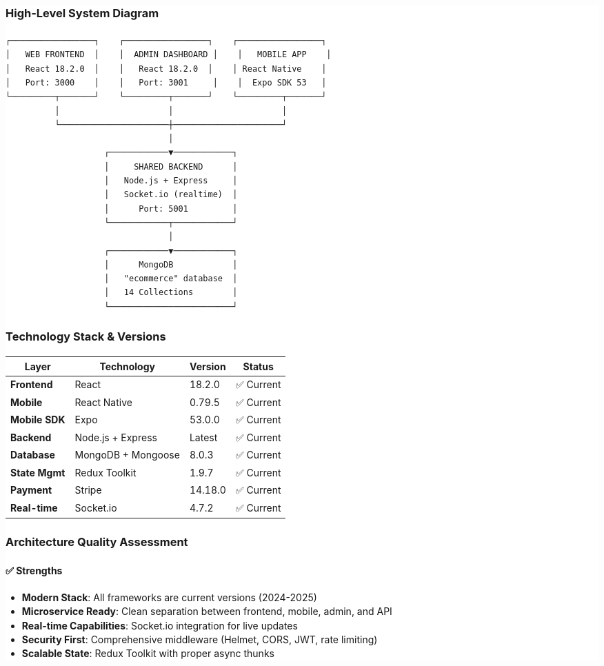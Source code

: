 ### High-Level System Diagram
```
┌─────────────────┐    ┌─────────────────┐    ┌─────────────────┐
│   WEB FRONTEND  │    │  ADMIN DASHBOARD │    │   MOBILE APP    │
│   React 18.2.0  │    │   React 18.2.0  │    │ React Native    │
│   Port: 3000    │    │   Port: 3001     │    │  Expo SDK 53   │
└─────────┬───────┘    └─────────┬───────┘    └─────────┬───────┘
          │                      │                      │
          └──────────────────────┼──────────────────────┘
                                 │
                    ┌────────────▼────────────┐
                    │     SHARED BACKEND      │
                    │   Node.js + Express     │
                    │   Socket.io (realtime)  │
                    │      Port: 5001         │
                    └────────────┬────────────┘
                                 │
                    ┌────────────▼────────────┐
                    │      MongoDB            │
                    │   "ecommerce" database  │
                    │   14 Collections        │
                    └─────────────────────────┘
```

### Technology Stack & Versions
| Layer | Technology | Version | Status |
|-------|------------|---------|--------|
| **Frontend** | React | 18.2.0 | ✅ Current |
| **Mobile** | React Native | 0.79.5 | ✅ Current |
| **Mobile SDK** | Expo | 53.0.0 | ✅ Current |
| **Backend** | Node.js + Express | Latest | ✅ Current |
| **Database** | MongoDB + Mongoose | 8.0.3 | ✅ Current |
| **State Mgmt** | Redux Toolkit | 1.9.7 | ✅ Current |
| **Payment** | Stripe | 14.18.0 | ✅ Current |
| **Real-time** | Socket.io | 4.7.2 | ✅ Current |

### Architecture Quality Assessment

#### ✅ Strengths
- **Modern Stack**: All frameworks are current versions (2024-2025)
- **Microservice Ready**: Clean separation between frontend, mobile, admin, and API
- **Real-time Capabilities**: Socket.io integration for live updates
- **Security First**: Comprehensive middleware (Helmet, CORS, JWT, rate limiting)
- **Scalable State**: Redux Toolkit with proper async thunks
